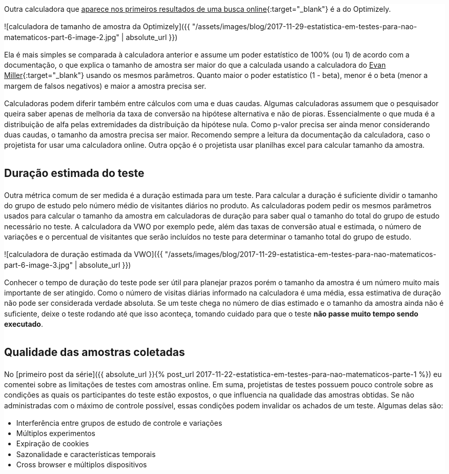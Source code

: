 Outra calculadora que [aparece nos primeiros resultados de uma busca online](https://www.google.com.br/search?ei=tpweWq-mCIKYwAS6yrlg&q=ab+test+sample+size+calculator&oq=ab+test+sample+size&gs_l=psy-ab.3.0.0j0i67k1j0.621269.622274.0.623710.11.7.0.1.1.0.220.799.0j2j2.4.0....0...1c.1.64.psy-ab..7.4.586...0i22i30k1.0.qS3_ax37bpo){:target="\_blank"} é a do Optimizely.

![calculadora de tamanho de amostra da Optimizely]({{ "/assets/images/blog/2017-11-29-estatistica-em-testes-para-nao-matematicos-part-6-image-2.jpg" | absolute_url }})

Ela é mais simples se comparada à calculadora anterior e assume um poder estatístico de 100% (ou 1) de acordo com a documentação, o que explica o tamanho de amostra ser maior do que a calculada usando a calculadora do [Evan Miller](https://www.evanmiller.org/){:target="\_blank"} usando os mesmos parâmetros. Quanto maior o poder estatístico (1 - beta), menor é o beta (menor a margem de falsos negativos) e maior a amostra precisa ser.

Calculadoras podem diferir também entre cálculos com uma e duas caudas. Algumas calculadoras assumem que o pesquisador queira saber apenas de melhoria da taxa de conversão na hipótese alternativa e não de pioras. Essencialmente o que muda é a distribuição de alfa pelas extremidades da distribuição da hipótese nula. Como p-valor precisa ser ainda menor considerando duas caudas, o tamanho da amostra precisa ser maior. Recomendo sempre a leitura da documentação da calculadora, caso o projetista for usar uma calculadora online. Outra opção é o projetista usar planilhas excel para calcular tamanho da amostra.

## Duração estimada do teste

Outra métrica comum de ser medida é a duração estimada para um teste. Para calcular a duração é suficiente dividir o tamanho do grupo de estudo pelo número médio de visitantes diários no produto. As calculadoras podem pedir os mesmos parâmetros usados para calcular o tamanho da amostra em calculadoras de duração para saber qual o tamanho do total do grupo de estudo necessário no teste. A calculadora da VWO por exemplo pede, além das taxas de conversão atual e estimada, o número de variações e o percentual de visitantes que serão incluídos no teste para determinar o tamanho total do grupo de estudo.

![calculadora de duração estimada da VWO]({{ "/assets/images/blog/2017-11-29-estatistica-em-testes-para-nao-matematicos-part-6-image-3.jpg" | absolute_url }})

Conhecer o tempo de duração do teste pode ser útil para planejar prazos porém o tamanho da amostra é um número muito mais importante de ser atingido. Como o número de visitas diárias informado na calculadora é uma média, essa estimativa de duração não pode ser considerada verdade absoluta. Se um teste chega no número de dias estimado e o tamanho da amostra ainda não é suficiente, deixe o teste rodando até que isso aconteça, tomando cuidado para que o teste **não passe muito tempo sendo executado**.

## Qualidade das amostras coletadas

No [primeiro post da série]({{ absolute_url }}{% post_url 2017-11-22-estatistica-em-testes-para-nao-matematicos-parte-1 %}) eu comentei sobre as limitações de testes com amostras online. Em suma, projetistas de testes possuem pouco controle sobre as condições as quais os participantes do teste estão expostos, o que influencia na qualidade das amostras obtidas. Se não administradas com o máximo de controle possível, essas condições podem invalidar os achados de um teste. Algumas delas são:

- Interferência entre grupos de estudo de controle e variações
- Múltiplos experimentos
- Expiração de cookies
- Sazonalidade e características temporais
- Cross browser e múltiplos dispositivos
